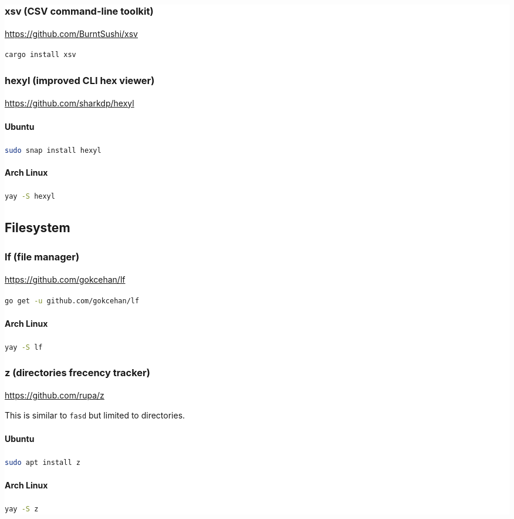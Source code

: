 ### xsv (CSV command-line toolkit)

https://github.com/BurntSushi/xsv

```sh
cargo install xsv
```

### hexyl (improved CLI hex viewer)

https://github.com/sharkdp/hexyl

#### Ubuntu

```sh
sudo snap install hexyl
```

#### Arch Linux

```sh
yay -S hexyl
```

## Filesystem

### lf (file manager)

https://github.com/gokcehan/lf

```sh
go get -u github.com/gokcehan/lf
```

#### Arch Linux

```sh
yay -S lf
```

### z (directories frecency tracker)

https://github.com/rupa/z

This is similar to `fasd` but limited to directories.

#### Ubuntu

```sh
sudo apt install z
```

#### Arch Linux

```sh
yay -S z
```
